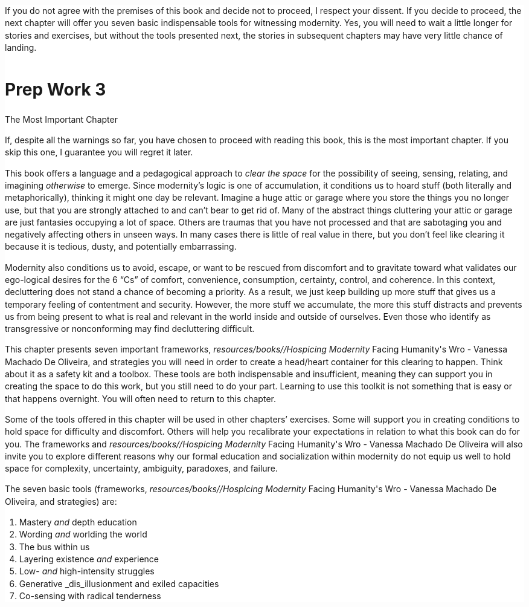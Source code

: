 If you do not agree with the premises of this book and decide not to proceed, I respect your dissent. If you decide to proceed, the next chapter will offer you seven basic indispensable tools for witnessing modernity. Yes, you will need to wait a little longer for stories and exercises, but without the tools presented next, the stories in subsequent chapters may have very little chance of landing.

  

# Prep Work 3  
The Most Important Chapter

If, despite all the warnings so far, you have chosen to proceed with reading this book, this is the most important chapter. If you skip this one, I guarantee you will regret it later.

This book offers a language and a pedagogical approach to _clear the space_ for the possibility of seeing, sensing, relating, and imagining _otherwise_ to emerge. Since modernity’s logic is one of accumulation, it conditions us to hoard stuff (both literally and metaphorically), thinking it might one day be relevant. Imagine a huge attic or garage where you store the things you no longer use, but that you are strongly attached to and can’t bear to get rid of. Many of the abstract things cluttering your attic or garage are just fantasies occupying a lot of space. Others are traumas that you have not processed and that are sabotaging you and negatively affecting others in unseen ways. In many cases there is little of real value in there, but you don’t feel like clearing it because it is tedious, dusty, and potentially embarrassing.

Modernity also conditions us to avoid, escape, or want to be rescued from discomfort and to gravitate toward what validates our ego-logical desires for the 6 “Cs” of comfort, convenience, consumption, certainty, control, and coherence. In this context, decluttering does not stand a chance of becoming a priority. As a result, we just keep building up more stuff that gives us a temporary feeling of contentment and security. However, the more stuff we accumulate, the more this stuff distracts and prevents us from being present to what is real and relevant in the world inside and outside of ourselves. Even those who identify as transgressive or nonconforming may find decluttering difficult.

This chapter presents seven important frameworks, _resources/books//Hospicing Modernity_ Facing Humanity's Wro - Vanessa Machado De Oliveira, and strategies you will need in order to create a head/heart container for this clearing to happen. Think about it as a safety kit and a toolbox. These tools are both indispensable and insufficient, meaning they can support you in creating the space to do this work, but you still need to do your part. Learning to use this toolkit is not something that is easy or that happens overnight. You will often need to return to this chapter.

Some of the tools offered in this chapter will be used in other chapters’ exercises. Some will support you in creating conditions to hold space for difficulty and discomfort. Others will help you recalibrate your expectations in relation to what this book can do for you. The frameworks and _resources/books//Hospicing Modernity_ Facing Humanity's Wro - Vanessa Machado De Oliveira will also invite you to explore different reasons why our formal education and socialization within modernity do not equip us well to hold space for complexity, uncertainty, ambiguity, paradoxes, and failure.

The seven basic tools (frameworks, _resources/books//Hospicing Modernity_ Facing Humanity's Wro - Vanessa Machado De Oliveira, and strategies) are:

1. Mastery _and_ depth education
2. Wording _and_ worlding the world
3. The bus within us
4. Layering existence _and_ experience
5. Low- _and_ high-intensity struggles
6. Generative _dis_illusionment and exiled capacities
7. Co-sensing with radical tenderness
